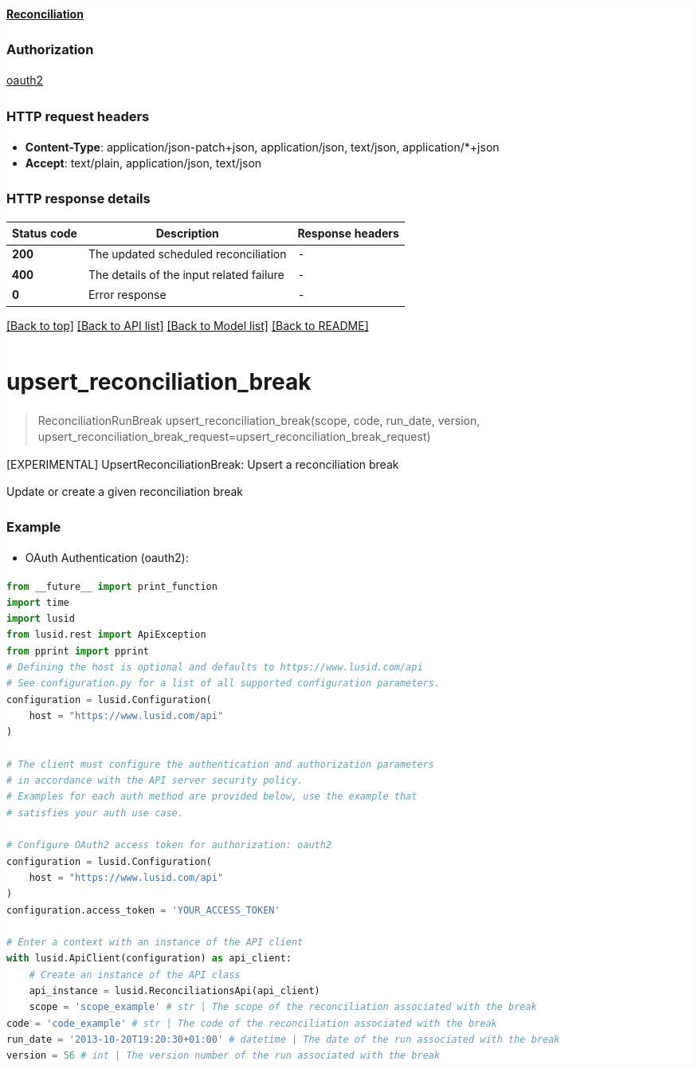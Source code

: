 [**Reconciliation**](Reconciliation.md)

### Authorization

[oauth2](../README.md#oauth2)

### HTTP request headers

 - **Content-Type**: application/json-patch+json, application/json, text/json, application/*+json
 - **Accept**: text/plain, application/json, text/json

### HTTP response details
| Status code | Description | Response headers |
|-------------|-------------|------------------|
**200** | The updated scheduled reconciliation |  -  |
**400** | The details of the input related failure |  -  |
**0** | Error response |  -  |

[[Back to top]](#) [[Back to API list]](../README.md#documentation-for-api-endpoints) [[Back to Model list]](../README.md#documentation-for-models) [[Back to README]](../README.md)

# **upsert_reconciliation_break**
> ReconciliationRunBreak upsert_reconciliation_break(scope, code, run_date, version, upsert_reconciliation_break_request=upsert_reconciliation_break_request)

[EXPERIMENTAL] UpsertReconciliationBreak: Upsert a reconciliation break

Update or create a given reconciliation break

### Example

* OAuth Authentication (oauth2):
```python
from __future__ import print_function
import time
import lusid
from lusid.rest import ApiException
from pprint import pprint
# Defining the host is optional and defaults to https://www.lusid.com/api
# See configuration.py for a list of all supported configuration parameters.
configuration = lusid.Configuration(
    host = "https://www.lusid.com/api"
)

# The client must configure the authentication and authorization parameters
# in accordance with the API server security policy.
# Examples for each auth method are provided below, use the example that
# satisfies your auth use case.

# Configure OAuth2 access token for authorization: oauth2
configuration = lusid.Configuration(
    host = "https://www.lusid.com/api"
)
configuration.access_token = 'YOUR_ACCESS_TOKEN'

# Enter a context with an instance of the API client
with lusid.ApiClient(configuration) as api_client:
    # Create an instance of the API class
    api_instance = lusid.ReconciliationsApi(api_client)
    scope = 'scope_example' # str | The scope of the reconciliation associated with the break
code = 'code_example' # str | The code of the reconciliation associated with the break
run_date = '2013-10-20T19:20:30+01:00' # datetime | The date of the run associated with the break
version = 56 # int | The version number of the run associated with the break
```